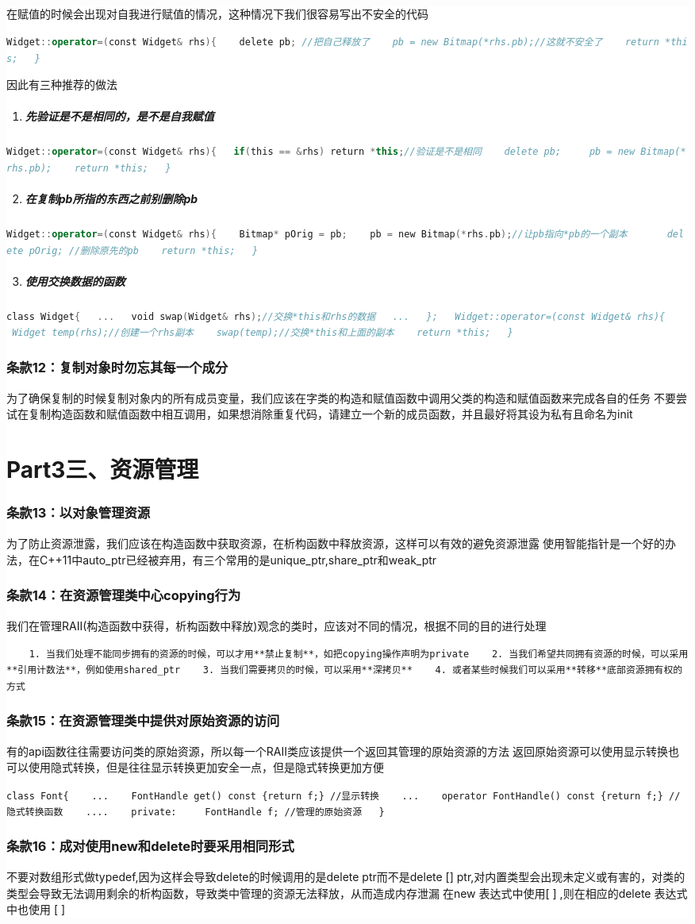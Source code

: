 在赋值的时候会出现对自我进行赋值的情况，这种情况下我们很容易写出不安全的代码
```cpp
Widget::operator=(const Widget& rhs){    delete pb; //把自己释放了    pb = new Bitmap(*rhs.pb);//这就不安全了    return *this;   }   
```
因此有三种推荐的做法

1. ##### 先验证是不是相同的，是不是自我赋值
    
```cpp
Widget::operator=(const Widget& rhs){   if(this == &rhs) return *this;//验证是不是相同    delete pb;     pb = new Bitmap(*rhs.pb);    return *this;   }   
```
2. ##### 在复制pb所指的东西之前别删除pb
    
```cpp
Widget::operator=(const Widget& rhs){    Bitmap* pOrig = pb;    pb = new Bitmap(*rhs.pb);//让pb指向*pb的一个副本       delete pOrig; //删除原先的pb    return *this;   }   
```
3. ##### 使用交换数据的函数
    
```cpp
class Widget{   ...   void swap(Widget& rhs);//交换*this和rhs的数据   ...   };   Widget::operator=(const Widget& rhs){    Widget temp(rhs);//创建一个rhs副本    swap(temp);//交换*this和上面的副本    return *this;   }   
```
### 条款12：复制对象时勿忘其每一个成分

为了确保复制的时候复制对象内的所有成员变量，我们应该在字类的构造和赋值函数中调用父类的构造和赋值函数来完成各自的任务 不要尝试在复制构造函数和赋值函数中相互调用，如果想消除重复代码，请建立一个新的成员函数，并且最好将其设为私有且命名为init
# Part3三、资源管理
### 条款13：以对象管理资源

为了防止资源泄露，我们应该在构造函数中获取资源，在析构函数中释放资源，这样可以有效的避免资源泄露 使用智能指针是一个好的办法，在C++11中auto_ptr已经被弃用，有三个常用的是unique_ptr,share_ptr和weak_ptr
### 条款14：在资源管理类中心copying行为

我们在管理RAII(构造函数中获得，析构函数中释放)观念的类时，应该对不同的情况，根据不同的目的进行处理

```
    1. 当我们处理不能同步拥有的资源的时候，可以才用**禁止复制**，如把copying操作声明为private    2. 当我们希望共同拥有资源的时候，可以采用**引用计数法**，例如使用shared_ptr    3. 当我们需要拷贝的时候，可以采用**深拷贝**    4. 或者某些时候我们可以采用**转移**底部资源拥有权的方式
```

### 条款15：在资源管理类中提供对原始资源的访问

有的api函数往往需要访问类的原始资源，所以每一个RAII类应该提供一个返回其管理的原始资源的方法 返回原始资源可以使用显示转换也可以使用隐式转换，但是往往显示转换更加安全一点，但是隐式转换更加方便

`class Font{    ...    FontHandle get() const {return f;} //显示转换    ...    operator FontHandle() const {return f;} //隐式转换函数    ....    private:     FontHandle f; //管理的原始资源   }   `

### 条款16：成对使用new和delete时要采用相同形式

不要对数组形式做typedef,因为这样会导致delete的时候调用的是delete ptr而不是delete [] ptr,对内置类型会出现未定义或有害的，对类的类型会导致无法调用剩余的析构函数，导致类中管理的资源无法释放，从而造成内存泄漏 在new 表达式中使用[ ] ,则在相应的delete 表达式中也使用 [ ]
